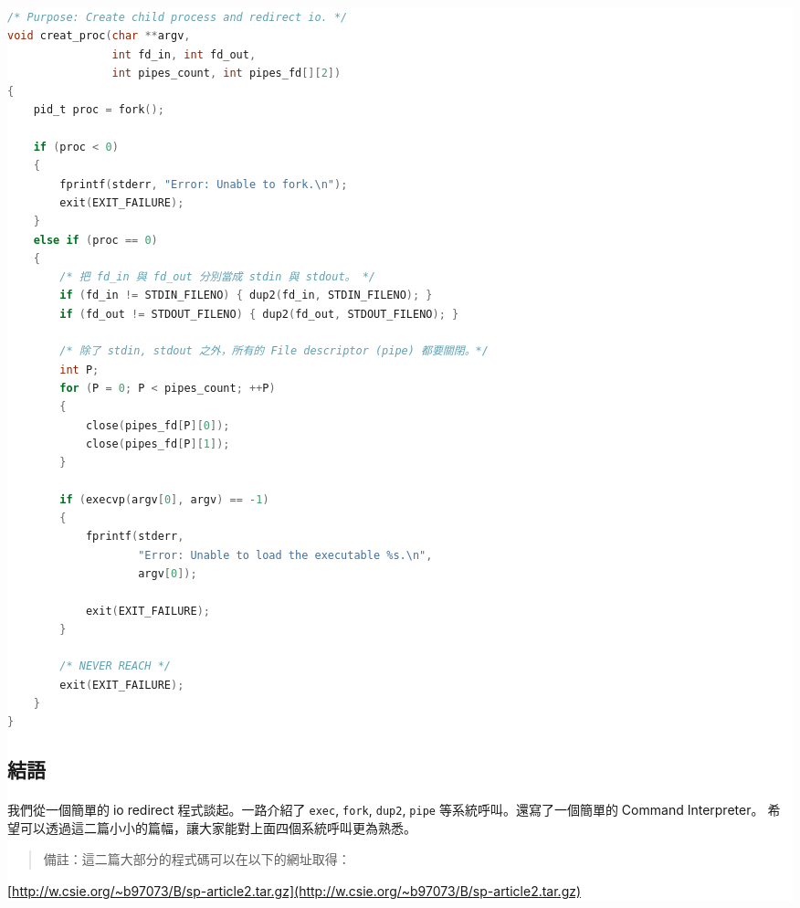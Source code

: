 ```c
/* Purpose: Create child process and redirect io. */
void creat_proc(char **argv,
                int fd_in, int fd_out,
                int pipes_count, int pipes_fd[][2])
{
    pid_t proc = fork();

    if (proc < 0)
    {
        fprintf(stderr, "Error: Unable to fork.\n");
        exit(EXIT_FAILURE);
    }
    else if (proc == 0)
    {
        /* 把 fd_in 與 fd_out 分別當成 stdin 與 stdout。 */
        if (fd_in != STDIN_FILENO) { dup2(fd_in, STDIN_FILENO); }
        if (fd_out != STDOUT_FILENO) { dup2(fd_out, STDOUT_FILENO); }

        /* 除了 stdin, stdout 之外，所有的 File descriptor (pipe) 都要關閉。*/
        int P;
        for (P = 0; P < pipes_count; ++P)
        {
            close(pipes_fd[P][0]);
            close(pipes_fd[P][1]);
        }

        if (execvp(argv[0], argv) == -1)
        {
            fprintf(stderr,
                    "Error: Unable to load the executable %s.\n",
                    argv[0]);

            exit(EXIT_FAILURE);
        }

        /* NEVER REACH */
        exit(EXIT_FAILURE);
    }
}
```

## 結語

我們從一個簡單的 io redirect 程式談起。一路介紹了 `exec`, `fork`, `dup2`, `pipe` 等系統呼叫。還寫了一個簡單的 Command Interpreter。
希望可以透過這二篇小小的篇幅，讓大家能對上面四個系統呼叫更為熟悉。

> 備註：這二篇大部分的程式碼可以在以下的網址取得：

[http://w.csie.org/~b97073/B/sp-article2.tar.gz](http://w.csie.org/~b97073/B/sp-article2.tar.gz)
